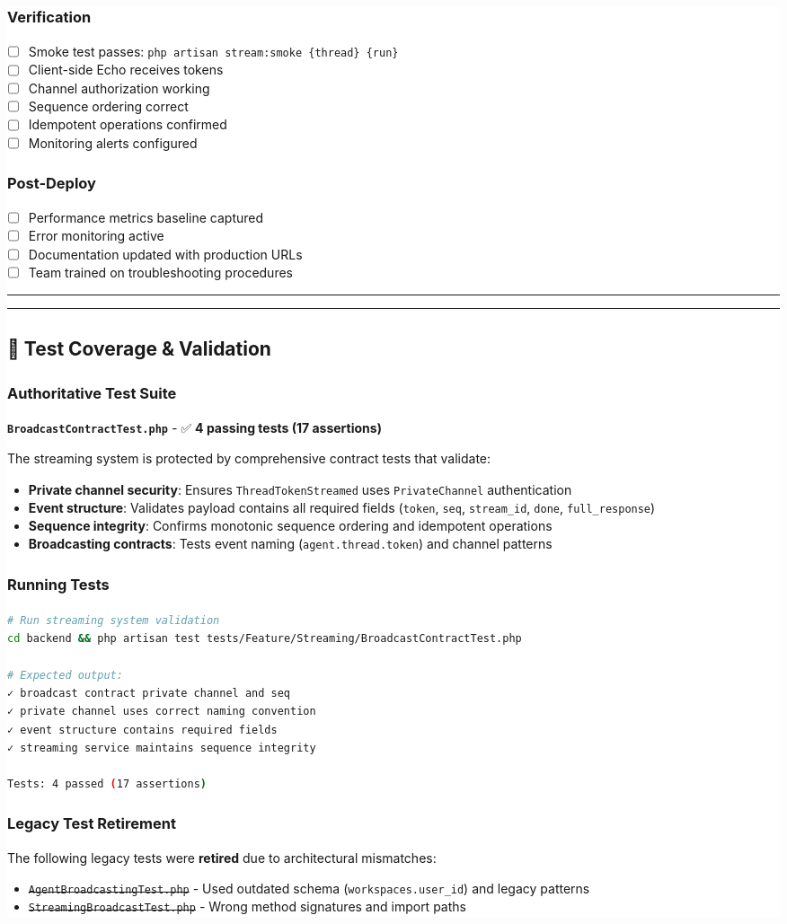 ### Verification

- [ ] Smoke test passes: `php artisan stream:smoke {thread} {run}`
- [ ] Client-side Echo receives tokens
- [ ] Channel authorization working
- [ ] Sequence ordering correct
- [ ] Idempotent operations confirmed
- [ ] Monitoring alerts configured

### Post-Deploy

- [ ] Performance metrics baseline captured
- [ ] Error monitoring active
- [ ] Documentation updated with production URLs
- [ ] Team trained on troubleshooting procedures

---

---

## 🧪 **Test Coverage & Validation**

### **Authoritative Test Suite**

**`BroadcastContractTest.php`** - ✅ **4 passing tests (17 assertions)**

The streaming system is protected by comprehensive contract tests that validate:

- **Private channel security**: Ensures `ThreadTokenStreamed` uses `PrivateChannel` authentication
- **Event structure**: Validates payload contains all required fields (`token`, `seq`, `stream_id`, `done`, `full_response`)
- **Sequence integrity**: Confirms monotonic sequence ordering and idempotent operations
- **Broadcasting contracts**: Tests event naming (`agent.thread.token`) and channel patterns

### **Running Tests**

```bash
# Run streaming system validation
cd backend && php artisan test tests/Feature/Streaming/BroadcastContractTest.php

# Expected output:
✓ broadcast contract private channel and seq
✓ private channel uses correct naming convention  
✓ event structure contains required fields
✓ streaming service maintains sequence integrity

Tests: 4 passed (17 assertions)
```

### **Legacy Test Retirement**

The following legacy tests were **retired** due to architectural mismatches:
- ~~`AgentBroadcastingTest.php`~~ - Used outdated schema (`workspaces.user_id`) and legacy patterns
- ~~`StreamingBroadcastTest.php`~~ - Wrong method signatures and import paths
